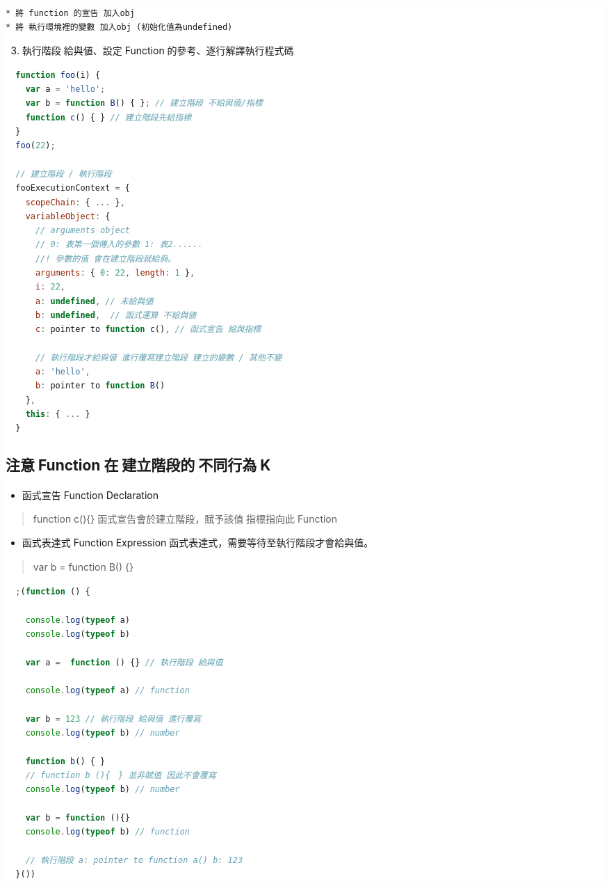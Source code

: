     * 將 function 的宣告 加入obj
    * 將 執行環境裡的變數 加入obj (初始化值為undefined)
3. 執行階段
給與値、設定 Function 的參考、逐行解譯執行程式碼

```js
  function foo(i) {
    var a = 'hello';
    var b = function B() { }; // 建立階段 不給與值/指標
    function c() { } // 建立階段先給指標
  }
  foo(22);

  // 建立階段 / 執行階段
  fooExecutionContext = {
    scopeChain: { ... },
    variableObject: {
      // arguments object
      // 0: 表第一個傳入的參數 1: 表2......
      //! 參數的值 會在建立階段就給與。
      arguments: { 0: 22, length: 1 },
      i: 22,
      a: undefined, // 未給與値
      b: undefined,  // 函式運算 不給與値
      c: pointer to function c(), // 函式宣告 給與指標

      // 執行階段才給與値 進行覆寫建立階段 建立的變數 / 其他不變
      a: 'hello',
      b: pointer to function B()
    },
    this: { ... }
  }
```

## 注意 Function 在 建立階段的 不同行為 K
- 函式宣告 Function Declaration
> function c(){}
函式宣告會於建立階段，賦予該值 指標指向此 Function

- 函式表達式 Function Expression
函式表達式，需要等待至執行階段才會給與值。
> var b = function B() {}
```js
  ;(function () {

    console.log(typeof a)
    console.log(typeof b)
    
    var a =  function () {} // 執行階段 給與值
    
    console.log(typeof a) // function 
    
    var b = 123 // 執行階段 給與值 進行覆寫
    console.log(typeof b) // number 
    
    function b() { }
    // function b (){　} 並非賦值 因此不會覆寫
    console.log(typeof b) // number 

    var b = function (){}
    console.log(typeof b) // function

    // 執行階段 a: pointer to function a() b: 123
  }())
```